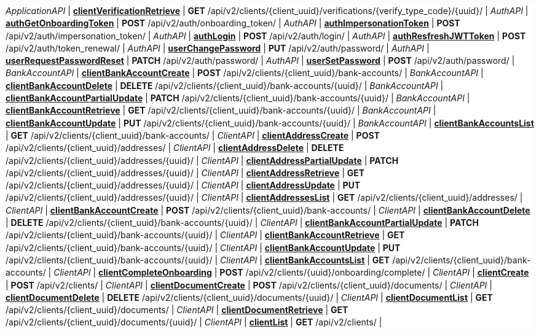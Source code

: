 *ApplicationAPI* | [**clientVerificationRetrieve**](docs/ApplicationAPI.md#clientverificationretrieve) | **GET** /api/v2/clients/{client_uuid}/verifications/{verify_type_code}/{uuid}/ | 
*AuthAPI* | [**authGetOnboardingToken**](docs/AuthAPI.md#authgetonboardingtoken) | **POST** /api/v2/auth/onboarding_token/ | 
*AuthAPI* | [**authImpersonationToken**](docs/AuthAPI.md#authimpersonationtoken) | **POST** /api/v2/auth/impersonation_token/ | 
*AuthAPI* | [**authLogin**](docs/AuthAPI.md#authlogin) | **POST** /api/v2/auth/login/ | 
*AuthAPI* | [**authResfreshJWTToken**](docs/AuthAPI.md#authresfreshjwttoken) | **POST** /api/v2/auth/token_renewal/ | 
*AuthAPI* | [**userChangePassword**](docs/AuthAPI.md#userchangepassword) | **PUT** /api/v2/auth/password/ | 
*AuthAPI* | [**userRequestPasswordReset**](docs/AuthAPI.md#userrequestpasswordreset) | **PATCH** /api/v2/auth/password/ | 
*AuthAPI* | [**userSetPassword**](docs/AuthAPI.md#usersetpassword) | **POST** /api/v2/auth/password/ | 
*BankAccountAPI* | [**clientBankAccountCreate**](docs/BankAccountAPI.md#clientbankaccountcreate) | **POST** /api/v2/clients/{client_uuid}/bank-accounts/ | 
*BankAccountAPI* | [**clientBankAccountDelete**](docs/BankAccountAPI.md#clientbankaccountdelete) | **DELETE** /api/v2/clients/{client_uuid}/bank-accounts/{uuid}/ | 
*BankAccountAPI* | [**clientBankAccountPartialUpdate**](docs/BankAccountAPI.md#clientbankaccountpartialupdate) | **PATCH** /api/v2/clients/{client_uuid}/bank-accounts/{uuid}/ | 
*BankAccountAPI* | [**clientBankAccountRetrieve**](docs/BankAccountAPI.md#clientbankaccountretrieve) | **GET** /api/v2/clients/{client_uuid}/bank-accounts/{uuid}/ | 
*BankAccountAPI* | [**clientBankAccountUpdate**](docs/BankAccountAPI.md#clientbankaccountupdate) | **PUT** /api/v2/clients/{client_uuid}/bank-accounts/{uuid}/ | 
*BankAccountAPI* | [**clientBankAccountsList**](docs/BankAccountAPI.md#clientbankaccountslist) | **GET** /api/v2/clients/{client_uuid}/bank-accounts/ | 
*ClientAPI* | [**clientAddressCreate**](docs/ClientAPI.md#clientaddresscreate) | **POST** /api/v2/clients/{client_uuid}/addresses/ | 
*ClientAPI* | [**clientAddressDelete**](docs/ClientAPI.md#clientaddressdelete) | **DELETE** /api/v2/clients/{client_uuid}/addresses/{uuid}/ | 
*ClientAPI* | [**clientAddressPartialUpdate**](docs/ClientAPI.md#clientaddresspartialupdate) | **PATCH** /api/v2/clients/{client_uuid}/addresses/{uuid}/ | 
*ClientAPI* | [**clientAddressRetrieve**](docs/ClientAPI.md#clientaddressretrieve) | **GET** /api/v2/clients/{client_uuid}/addresses/{uuid}/ | 
*ClientAPI* | [**clientAddressUpdate**](docs/ClientAPI.md#clientaddressupdate) | **PUT** /api/v2/clients/{client_uuid}/addresses/{uuid}/ | 
*ClientAPI* | [**clientAddressesList**](docs/ClientAPI.md#clientaddresseslist) | **GET** /api/v2/clients/{client_uuid}/addresses/ | 
*ClientAPI* | [**clientBankAccountCreate**](docs/ClientAPI.md#clientbankaccountcreate) | **POST** /api/v2/clients/{client_uuid}/bank-accounts/ | 
*ClientAPI* | [**clientBankAccountDelete**](docs/ClientAPI.md#clientbankaccountdelete) | **DELETE** /api/v2/clients/{client_uuid}/bank-accounts/{uuid}/ | 
*ClientAPI* | [**clientBankAccountPartialUpdate**](docs/ClientAPI.md#clientbankaccountpartialupdate) | **PATCH** /api/v2/clients/{client_uuid}/bank-accounts/{uuid}/ | 
*ClientAPI* | [**clientBankAccountRetrieve**](docs/ClientAPI.md#clientbankaccountretrieve) | **GET** /api/v2/clients/{client_uuid}/bank-accounts/{uuid}/ | 
*ClientAPI* | [**clientBankAccountUpdate**](docs/ClientAPI.md#clientbankaccountupdate) | **PUT** /api/v2/clients/{client_uuid}/bank-accounts/{uuid}/ | 
*ClientAPI* | [**clientBankAccountsList**](docs/ClientAPI.md#clientbankaccountslist) | **GET** /api/v2/clients/{client_uuid}/bank-accounts/ | 
*ClientAPI* | [**clientCompleteOnboarding**](docs/ClientAPI.md#clientcompleteonboarding) | **POST** /api/v2/clients/{uuid}/onboarding/complete/ | 
*ClientAPI* | [**clientCreate**](docs/ClientAPI.md#clientcreate) | **POST** /api/v2/clients/ | 
*ClientAPI* | [**clientDocumentCreate**](docs/ClientAPI.md#clientdocumentcreate) | **POST** /api/v2/clients/{client_uuid}/documents/ | 
*ClientAPI* | [**clientDocumentDelete**](docs/ClientAPI.md#clientdocumentdelete) | **DELETE** /api/v2/clients/{client_uuid}/documents/{uuid}/ | 
*ClientAPI* | [**clientDocumentList**](docs/ClientAPI.md#clientdocumentlist) | **GET** /api/v2/clients/{client_uuid}/documents/ | 
*ClientAPI* | [**clientDocumentRetrieve**](docs/ClientAPI.md#clientdocumentretrieve) | **GET** /api/v2/clients/{client_uuid}/documents/{uuid}/ | 
*ClientAPI* | [**clientList**](docs/ClientAPI.md#clientlist) | **GET** /api/v2/clients/ | 